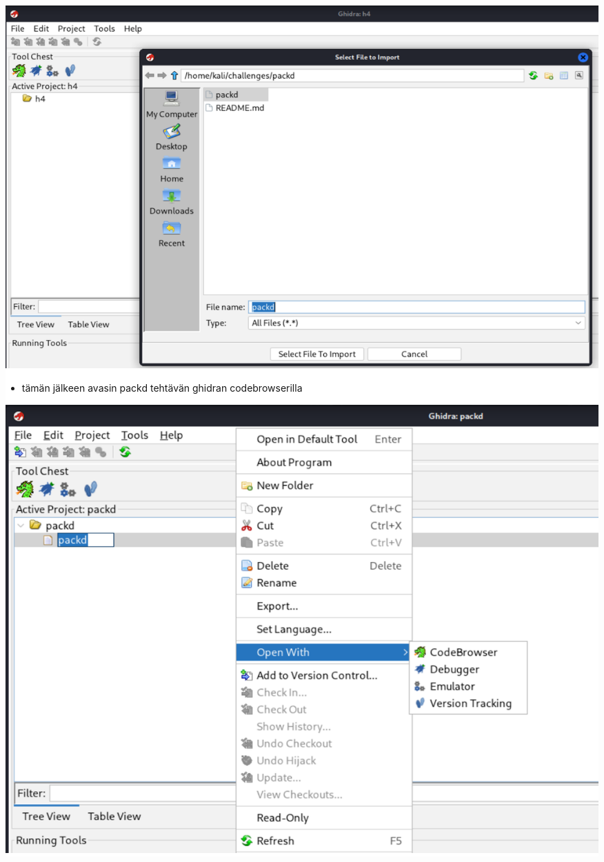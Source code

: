 ![ghidra2](/kuvat/h4/ghidra4.png)

- tämän jälkeen avasin packd tehtävän ghidran codebrowserilla

![ghidra4](/kuvat/h4/ghidra2.png)